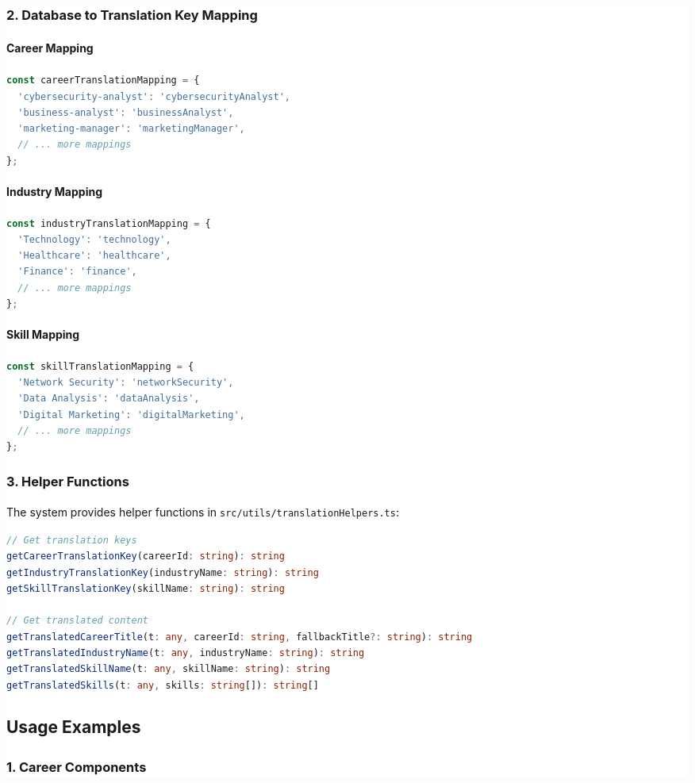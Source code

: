 ### 2. Database to Translation Key Mapping

#### Career Mapping
```typescript
const careerTranslationMapping = {
  'cybersecurity-analyst': 'cybersecurityAnalyst',
  'business-analyst': 'businessAnalyst',
  'marketing-manager': 'marketingManager',
  // ... more mappings
};
```

#### Industry Mapping
```typescript
const industryTranslationMapping = {
  'Technology': 'technology',
  'Healthcare': 'healthcare',
  'Finance': 'finance',
  // ... more mappings
};
```

#### Skill Mapping
```typescript
const skillTranslationMapping = {
  'Network Security': 'networkSecurity',
  'Data Analysis': 'dataAnalysis',
  'Digital Marketing': 'digitalMarketing',
  // ... more mappings
};
```

### 3. Helper Functions

The system provides helper functions in `src/utils/translationHelpers.ts`:

```typescript
// Get translation keys
getCareerTranslationKey(careerId: string): string
getIndustryTranslationKey(industryName: string): string
getSkillTranslationKey(skillName: string): string

// Get translated content
getTranslatedCareerTitle(t: any, careerId: string, fallbackTitle?: string): string
getTranslatedIndustryName(t: any, industryName: string): string
getTranslatedSkillName(t: any, skillName: string): string
getTranslatedSkills(t: any, skills: string[]): string[]
```

## Usage Examples

### 1. Career Components
